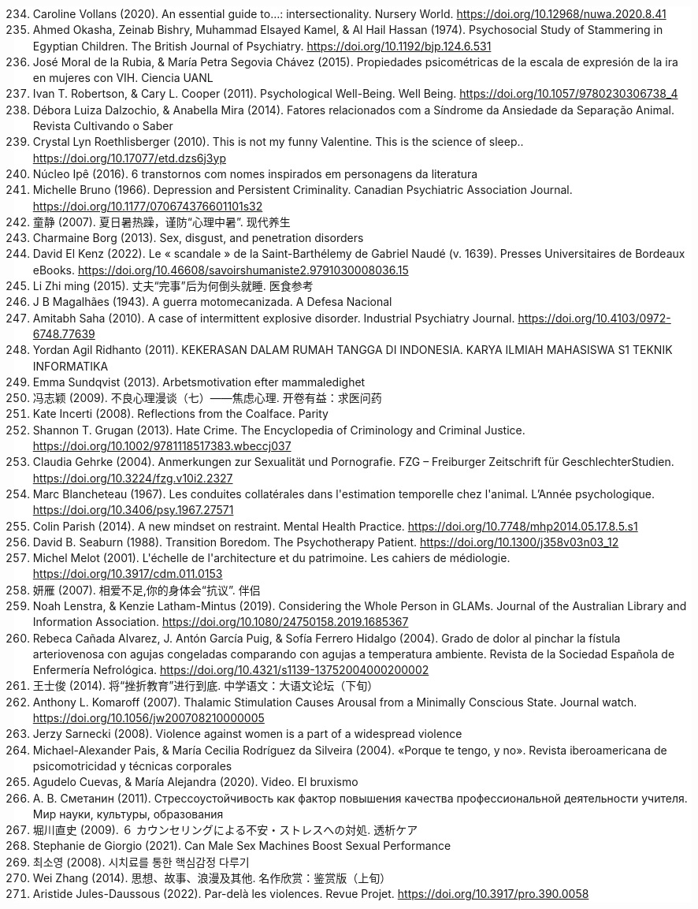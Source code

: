 234. Caroline Vollans (2020). An essential guide to…: intersectionality. Nursery World. https://doi.org/10.12968/nuwa.2020.8.41
235. Ahmed Okasha, Zeinab Bishry, Muhammad Elsayed Kamel, & Al Hail Hassan (1974). Psychosocial Study of Stammering in Egyptian Children. The British Journal of Psychiatry. https://doi.org/10.1192/bjp.124.6.531
236. José Moral de la Rubia, & María Petra Segovia Chávez (2015). Propiedades psicométricas de la escala de expresión de la ira en mujeres con VIH. Ciencia UANL
237. Ivan T. Robertson, & Cary L. Cooper (2011). Psychological Well-Being. Well Being. https://doi.org/10.1057/9780230306738_4
238. Débora Luiza Dalzochio, & Anabella Mira (2014). Fatores relacionados com a Síndrome da Ansiedade da Separação Animal. Revista Cultivando o Saber
239. Crystal Lyn Roethlisberger (2010). This is not my funny Valentine. This is the science of sleep.. https://doi.org/10.17077/etd.dzs6j3yp
240. Núcleo Ipê (2016). 6 transtornos com nomes inspirados em personagens da literatura
241. Michelle Bruno (1966). Depression and Persistent Criminality. Canadian Psychiatric Association Journal. https://doi.org/10.1177/070674376601101s32
242. 童静 (2007). 夏日暑热躁，谨防“心理中暑”. 现代养生
243. Charmaine Borg (2013). Sex, disgust, and penetration disorders
244. David El Kenz (2022). Le « scandale » de la Saint-Barthélemy de Gabriel Naudé (v. 1639). Presses Universitaires de Bordeaux eBooks. https://doi.org/10.46608/savoirshumaniste2.9791030008036.15
245. Li Zhi ming (2015). 丈夫“完事”后为何倒头就睡. 医食参考
246. J B Magalhães (1943). A guerra motomecanizada. A Defesa Nacional
247. Amitabh Saha (2010). A case of intermittent explosive disorder. Industrial Psychiatry Journal. https://doi.org/10.4103/0972-6748.77639
248. Yordan Agil Ridhanto (2011). KEKERASAN DALAM RUMAH TANGGA DI INDONESIA. KARYA ILMIAH MAHASISWA S1 TEKNIK INFORMATIKA
249. Emma Sundqvist (2013). Arbetsmotivation efter mammaledighet
250. 冯志颖 (2009). 不良心理漫谈（七）——焦虑心理. 开卷有益：求医问药
251. Kate Incerti (2008). Reflections from the Coalface. Parity
252. Shannon T. Grugan (2013). Hate Crime. The Encyclopedia of Criminology and Criminal Justice. https://doi.org/10.1002/9781118517383.wbeccj037
253. Claudia Gehrke (2004). Anmerkungen zur Sexualität und Pornografie. FZG – Freiburger Zeitschrift für GeschlechterStudien. https://doi.org/10.3224/fzg.v10i2.2327
254. Marc Blancheteau (1967). Les conduites collatérales dans l'estimation temporelle chez l'animal. L’Année psychologique. https://doi.org/10.3406/psy.1967.27571
255. Colin Parish (2014). A new mindset on restraint. Mental Health Practice. https://doi.org/10.7748/mhp2014.05.17.8.5.s1
256. David B. Seaburn (1988). Transition Boredom. The Psychotherapy Patient. https://doi.org/10.1300/j358v03n03_12
257. Michel Melot (2001). L'échelle de l'architecture et du patrimoine. Les cahiers de médiologie. https://doi.org/10.3917/cdm.011.0153
258. 妍雁 (2007). 相爱不足,你的身体会“抗议”. 伴侣
259. Noah Lenstra, & Kenzie Latham-Mintus (2019). Considering the Whole Person in GLAMs. Journal of the Australian Library and Information Association. https://doi.org/10.1080/24750158.2019.1685367
260. Rebeca Cañada Alvarez, J. Antón García Puig, & Sofía Ferrero Hidalgo (2004). Grado de dolor al pinchar la fístula arteriovenosa con agujas congeladas comparando con agujas a temperatura ambiente. Revista de la Sociedad Española de Enfermería Nefrológica. https://doi.org/10.4321/s1139-13752004000200002
261. 王士俊 (2014). 将“挫折教育”进行到底. 中学语文：大语文论坛（下旬）
262. Anthony L. Komaroff (2007). Thalamic Stimulation Causes Arousal from a Minimally Conscious State. Journal watch. https://doi.org/10.1056/jw200708210000005
263. Jerzy Sarnecki (2008). Violence against women is a part of a widespread violence
264. Michael-Alexander Pais, & María Cecilia Rodríguez da Silveira (2004). «Porque te tengo, y no». Revista iberoamericana de psicomotricidad y técnicas corporales
265. Agudelo Cuevas, & María Alejandra (2020). Video. El bruxismo
266. А. В. Сметанин (2011). Стрессоустойчивость как фактор повышения качества профессиональной деятельности учителя. Мир науки, культуры, образования
267. 堀川直史 (2009). ６ カウンセリングによる不安・ストレスへの対処. 透析ケア
268. Stephanie de Giorgio (2021). Can Male Sex Machines Boost Sexual Performance
269. 최소영 (2008). 시치료를 통한 핵심감정 다루기
270. Wei Zhang (2014). 思想、故事、浪漫及其他. 名作欣赏：鉴赏版（上旬）
271. Aristide Jules-Daussous (2022). Par-delà les violences. Revue Projet. https://doi.org/10.3917/pro.390.0058